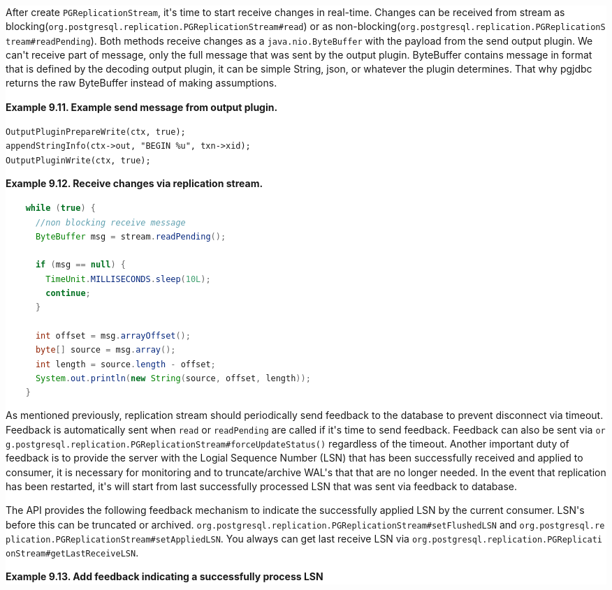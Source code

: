 After create `PGReplicationStream`, it's time to start receive changes in real-time. Changes can be received from
stream as blocking(`org.postgresql.replication.PGReplicationStream#read`)
or as non-blocking(`org.postgresql.replication.PGReplicationStream#readPending`).
Both methods receive changes as a `java.nio.ByteBuffer` with the payload from the send output plugin. We can't receive
part of message, only the full message that was sent by the output plugin. ByteBuffer contains message in format that is defined by the decoding output plugin, it can be simple String, json, or whatever the plugin determines. That why pgjdbc returns the raw ByteBuffer instead of making assumptions.

**Example 9.11. Example send message from output plugin.**

```
OutputPluginPrepareWrite(ctx, true);
appendStringInfo(ctx->out, "BEGIN %u", txn->xid);
OutputPluginWrite(ctx, true);
```

**Example 9.12. Receive changes via replication stream.**

```java
    while (true) {
      //non blocking receive message
      ByteBuffer msg = stream.readPending();

      if (msg == null) {
        TimeUnit.MILLISECONDS.sleep(10L);
        continue;
      }

      int offset = msg.arrayOffset();
      byte[] source = msg.array();
      int length = source.length - offset;
      System.out.println(new String(source, offset, length));
    }
```

As mentioned previously, replication stream should periodically send feedback to the database to prevent disconnect via
timeout. Feedback is automatically sent when `read` or `readPending` are called if it's time to send feedback. Feedback can also be sent via `org.postgresql.replication.PGReplicationStream#forceUpdateStatus()` regardless of the timeout. Another important duty of feedback is to provide the  server with the Logial Sequence Number (LSN) that has been successfully received and applied to consumer, it is necessary for monitoring and to truncate/archive WAL's that that are no longer needed. In the event that replication has been restarted, it's will start from last successfully processed LSN that was sent via feedback to database.

The API provides the following feedback mechanism to indicate the successfully applied LSN by the current consumer. LSN's before this can be truncated or archived.
`org.postgresql.replication.PGReplicationStream#setFlushedLSN` and
`org.postgresql.replication.PGReplicationStream#setAppliedLSN`. You always can get last receive LSN via
`org.postgresql.replication.PGReplicationStream#getLastReceiveLSN`.

**Example 9.13. Add feedback indicating a successfully process LSN**
